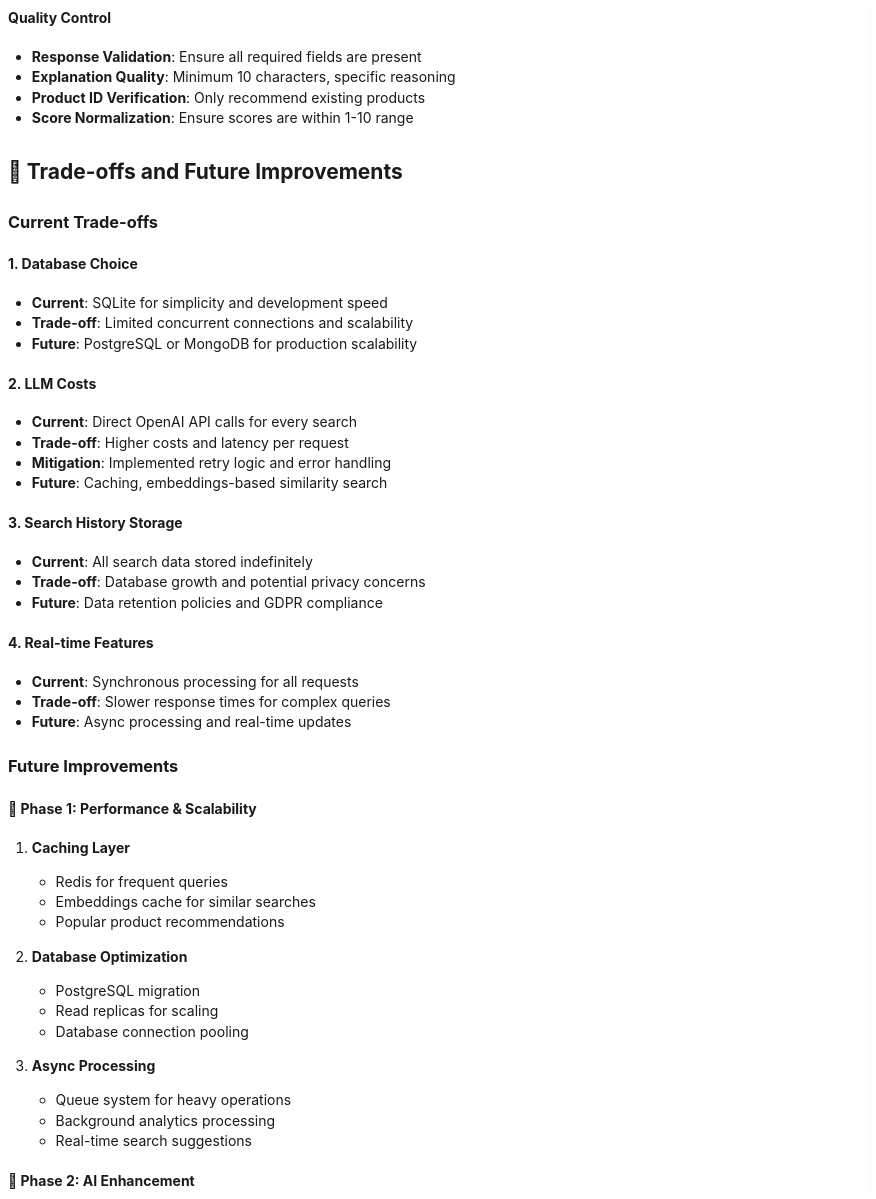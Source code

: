 #### Quality Control
- **Response Validation**: Ensure all required fields are present
- **Explanation Quality**: Minimum 10 characters, specific reasoning
- **Product ID Verification**: Only recommend existing products
- **Score Normalization**: Ensure scores are within 1-10 range

## 🔄 Trade-offs and Future Improvements

### Current Trade-offs

#### 1. **Database Choice**
- **Current**: SQLite for simplicity and development speed
- **Trade-off**: Limited concurrent connections and scalability
- **Future**: PostgreSQL or MongoDB for production scalability

#### 2. **LLM Costs**
- **Current**: Direct OpenAI API calls for every search
- **Trade-off**: Higher costs and latency per request
- **Mitigation**: Implemented retry logic and error handling
- **Future**: Caching, embeddings-based similarity search

#### 3. **Search History Storage**
- **Current**: All search data stored indefinitely
- **Trade-off**: Database growth and potential privacy concerns
- **Future**: Data retention policies and GDPR compliance

#### 4. **Real-time Features**
- **Current**: Synchronous processing for all requests
- **Trade-off**: Slower response times for complex queries
- **Future**: Async processing and real-time updates

### Future Improvements

#### 🚀 **Phase 1: Performance & Scalability**

1. **Caching Layer**
   - Redis for frequent queries
   - Embeddings cache for similar searches
   - Popular product recommendations

2. **Database Optimization**
   - PostgreSQL migration
   - Read replicas for scaling
   - Database connection pooling

3. **Async Processing**
   - Queue system for heavy operations
   - Background analytics processing
   - Real-time search suggestions

#### 🤖 **Phase 2: AI Enhancement**
